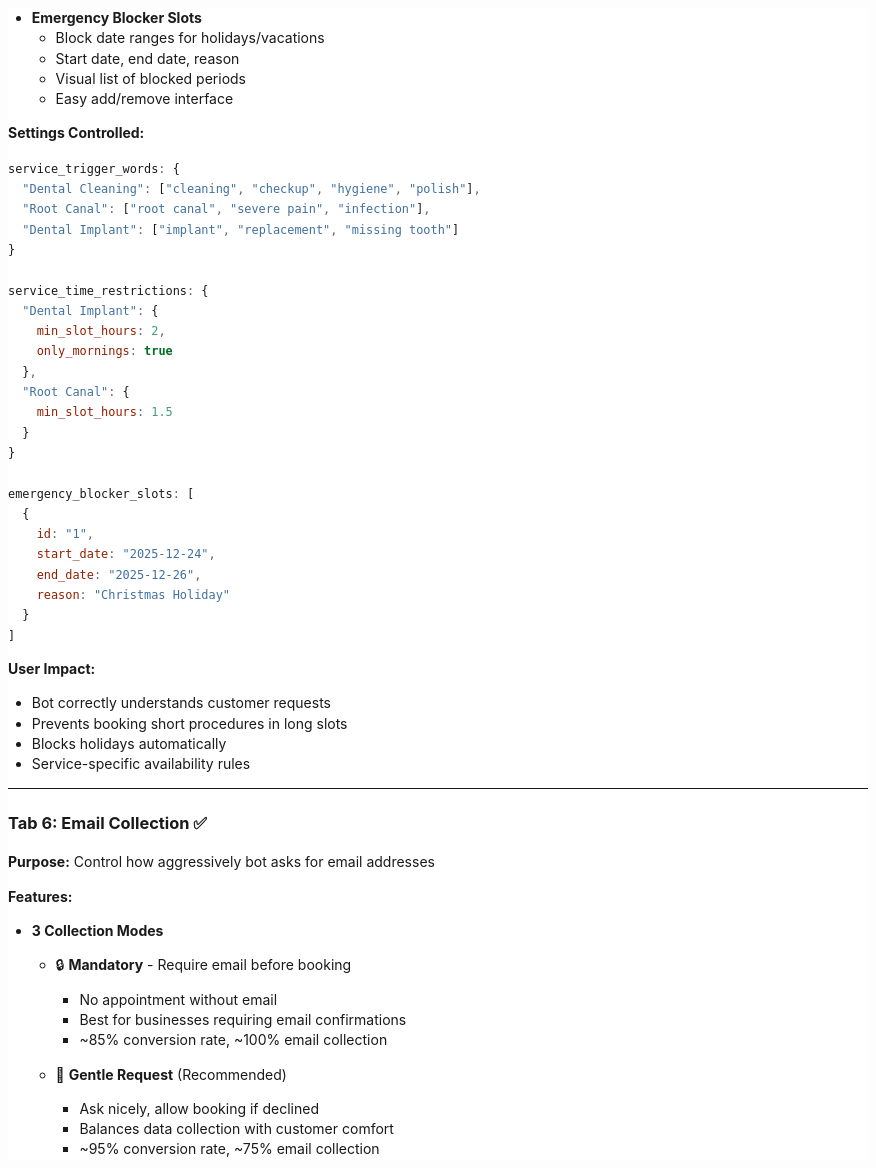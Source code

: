 - **Emergency Blocker Slots**
  - Block date ranges for holidays/vacations
  - Start date, end date, reason
  - Visual list of blocked periods
  - Easy add/remove interface

**Settings Controlled:**
```javascript
service_trigger_words: {
  "Dental Cleaning": ["cleaning", "checkup", "hygiene", "polish"],
  "Root Canal": ["root canal", "severe pain", "infection"],
  "Dental Implant": ["implant", "replacement", "missing tooth"]
}

service_time_restrictions: {
  "Dental Implant": {
    min_slot_hours: 2,
    only_mornings: true
  },
  "Root Canal": {
    min_slot_hours: 1.5
  }
}

emergency_blocker_slots: [
  {
    id: "1",
    start_date: "2025-12-24",
    end_date: "2025-12-26",
    reason: "Christmas Holiday"
  }
]
```

**User Impact:** 
- Bot correctly understands customer requests
- Prevents booking short procedures in long slots
- Blocks holidays automatically
- Service-specific availability rules

---

### **Tab 6: Email Collection** ✅
**Purpose:** Control how aggressively bot asks for email addresses

**Features:**
- **3 Collection Modes**
  - 🔒 **Mandatory** - Require email before booking
    - No appointment without email
    - Best for businesses requiring email confirmations
    - ~85% conversion rate, ~100% email collection
    
  - 💬 **Gentle Request** (Recommended)
    - Ask nicely, allow booking if declined
    - Balances data collection with customer comfort
    - ~95% conversion rate, ~75% email collection
    